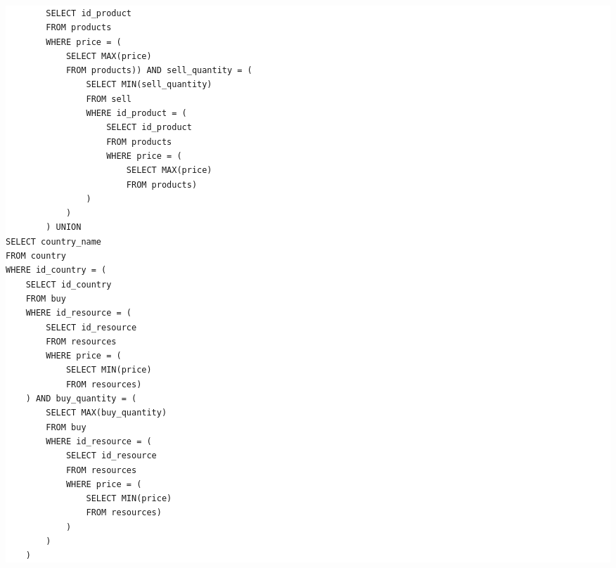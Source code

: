 ```
		SELECT id_product
		FROM products
		WHERE price = (
			SELECT MAX(price)
			FROM products)) AND sell_quantity = (
				SELECT MIN(sell_quantity)
				FROM sell
				WHERE id_product = (
					SELECT id_product
					FROM products
					WHERE price = (
						SELECT MAX(price)
						FROM products)
				)
			)
		) UNION 
SELECT country_name
FROM country
WHERE id_country = (
	SELECT id_country
	FROM buy
	WHERE id_resource = (
		SELECT id_resource
		FROM resources
		WHERE price = (
			SELECT MIN(price)
			FROM resources)
	) AND buy_quantity = (
		SELECT MAX(buy_quantity)
		FROM buy
		WHERE id_resource = (
			SELECT id_resource
			FROM resources
			WHERE price = (
				SELECT MIN(price)
				FROM resources)
			)
		)
	)
```
